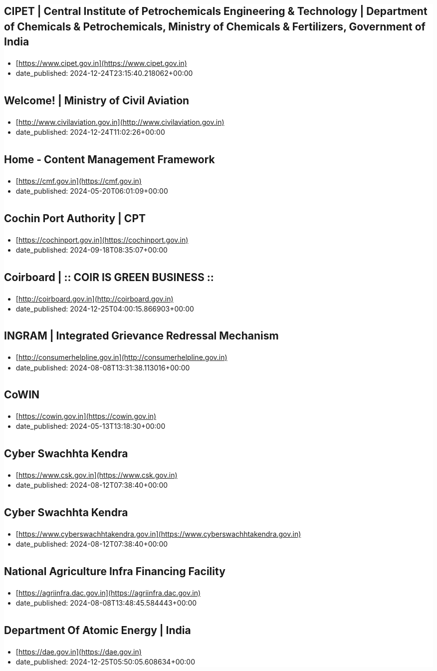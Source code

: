  ## CIPET | Central Institute of Petrochemicals Engineering & Technology | Department of Chemicals & Petrochemicals,  Ministry of Chemicals & Fertilizers, Government of India
 - [https://www.cipet.gov.in](https://www.cipet.gov.in)
 - date_published: 2024-12-24T23:15:40.218062+00:00

 ## Welcome! | Ministry of Civil Aviation
 - [http://www.civilaviation.gov.in](http://www.civilaviation.gov.in)
 - date_published: 2024-12-24T11:02:26+00:00

 ## Home - Content Management Framework
 - [https://cmf.gov.in](https://cmf.gov.in)
 - date_published: 2024-05-20T06:01:09+00:00

 ## Cochin Port Authority | CPT
 - [https://cochinport.gov.in](https://cochinport.gov.in)
 - date_published: 2024-09-18T08:35:07+00:00

 ## Coirboard | :: COIR IS GREEN BUSINESS ::
 - [http://coirboard.gov.in](http://coirboard.gov.in)
 - date_published: 2024-12-25T04:00:15.866903+00:00

 ## INGRAM | Integrated Grievance Redressal Mechanism
 - [http://consumerhelpline.gov.in](http://consumerhelpline.gov.in)
 - date_published: 2024-08-08T13:31:38.113016+00:00

 ## CoWIN
 - [https://cowin.gov.in](https://cowin.gov.in)
 - date_published: 2024-05-13T13:18:30+00:00

 ## Cyber Swachhta Kendra
 - [https://www.csk.gov.in](https://www.csk.gov.in)
 - date_published: 2024-08-12T07:38:40+00:00

 ## Cyber Swachhta Kendra
 - [https://www.cyberswachhtakendra.gov.in](https://www.cyberswachhtakendra.gov.in)
 - date_published: 2024-08-12T07:38:40+00:00

 ## National Agriculture Infra Financing Facility
 - [https://agriinfra.dac.gov.in](https://agriinfra.dac.gov.in)
 - date_published: 2024-08-08T13:48:45.584443+00:00

 ## Department Of Atomic Energy | India
 - [https://dae.gov.in](https://dae.gov.in)
 - date_published: 2024-12-25T05:50:05.608634+00:00

